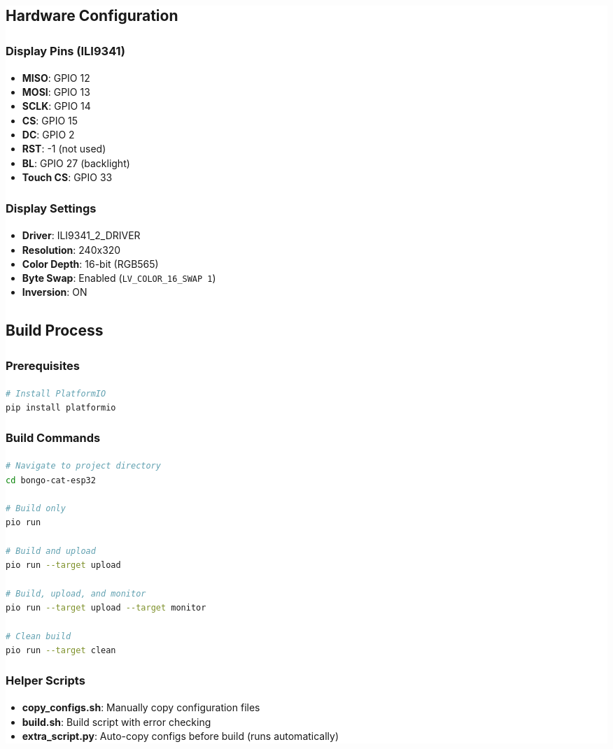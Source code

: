 ## Hardware Configuration

### Display Pins (ILI9341)
- **MISO**: GPIO 12
- **MOSI**: GPIO 13
- **SCLK**: GPIO 14
- **CS**: GPIO 15
- **DC**: GPIO 2
- **RST**: -1 (not used)
- **BL**: GPIO 27 (backlight)
- **Touch CS**: GPIO 33

### Display Settings
- **Driver**: ILI9341_2_DRIVER
- **Resolution**: 240x320
- **Color Depth**: 16-bit (RGB565)
- **Byte Swap**: Enabled (`LV_COLOR_16_SWAP 1`)
- **Inversion**: ON

## Build Process

### Prerequisites
```bash
# Install PlatformIO
pip install platformio
```

### Build Commands
```bash
# Navigate to project directory
cd bongo-cat-esp32

# Build only
pio run

# Build and upload
pio run --target upload

# Build, upload, and monitor
pio run --target upload --target monitor

# Clean build
pio run --target clean
```

### Helper Scripts
- **copy_configs.sh**: Manually copy configuration files
- **build.sh**: Build script with error checking
- **extra_script.py**: Auto-copy configs before build (runs automatically)

